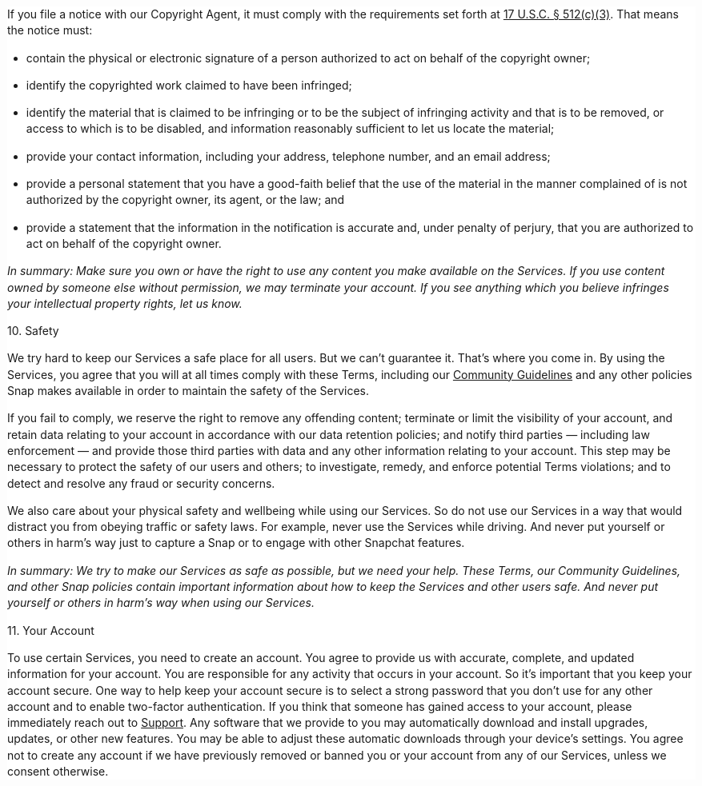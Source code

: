 If you file a notice with our Copyright Agent, it must comply with the requirements set forth at [17 U.S.C. § 512(c)(3)](https://www.law.cornell.edu/uscode/text/17/512?lang=en-US). That means the notice must:

*   contain the physical or electronic signature of a person authorized to act on behalf of the copyright owner;
    
*   identify the copyrighted work claimed to have been infringed;
    
*   identify the material that is claimed to be infringing or to be the subject of infringing activity and that is to be removed, or access to which is to be disabled, and information reasonably sufficient to let us locate the material;
    
*   provide your contact information, including your address, telephone number, and an email address;
    
*   provide a personal statement that you have a good-faith belief that the use of the material in the manner complained of is not authorized by the copyright owner, its agent, or the law; and
    
*   provide a statement that the information in the notification is accurate and, under penalty of perjury, that you are authorized to act on behalf of the copyright owner.
    

_In summary: Make sure you own or have the right to use any content you make available on the Services. If you use content owned by someone else without permission, we may terminate your account. If you see anything which you believe infringes your intellectual property rights, let us know._

10\. Safety

We try hard to keep our Services a safe place for all users. But we can’t guarantee it. That’s where you come in. By using the Services, you agree that you will at all times comply with these Terms, including our [Community Guidelines](https://values.snap.com/privacy/transparency/community-guidelines?lang=en-US) and any other policies Snap makes available in order to maintain the safety of the Services.

If you fail to comply, we reserve the right to remove any offending content; terminate or limit the visibility of your account, and retain data relating to your account in accordance with our data retention policies; and notify third parties — including law enforcement — and provide those third parties with data and any other information relating to your account. This step may be necessary to protect the safety of our users and others; to investigate, remedy, and enforce potential Terms violations; and to detect and resolve any fraud or security concerns.

We also care about your physical safety and wellbeing while using our Services. So do not use our Services in a way that would distract you from obeying traffic or safety laws. For example, never use the Services while driving. And never put yourself or others in harm’s way just to capture a Snap or to engage with other Snapchat features.

_In summary: We try to make our Services as safe as possible, but we need your help. These Terms, our Community Guidelines, and other Snap policies contain important information about how to keep the Services and other users safe. And never put yourself or others in harm’s way when using our Services._

11\. Your Account

To use certain Services, you need to create an account. You agree to provide us with accurate, complete, and updated information for your account. You are responsible for any activity that occurs in your account. So it’s important that you keep your account secure. One way to help keep your account secure is to select a strong password that you don’t use for any other account and to enable two-factor authentication. If you think that someone has gained access to your account, please immediately reach out to [Support](https://help.snapchat.com/hc/articles/7012305621908?lang=en-US). Any software that we provide to you may automatically download and install upgrades, updates, or other new features. You may be able to adjust these automatic downloads through your device’s settings. You agree not to create any account if we have previously removed or banned you or your account from any of our Services, unless we consent otherwise.
